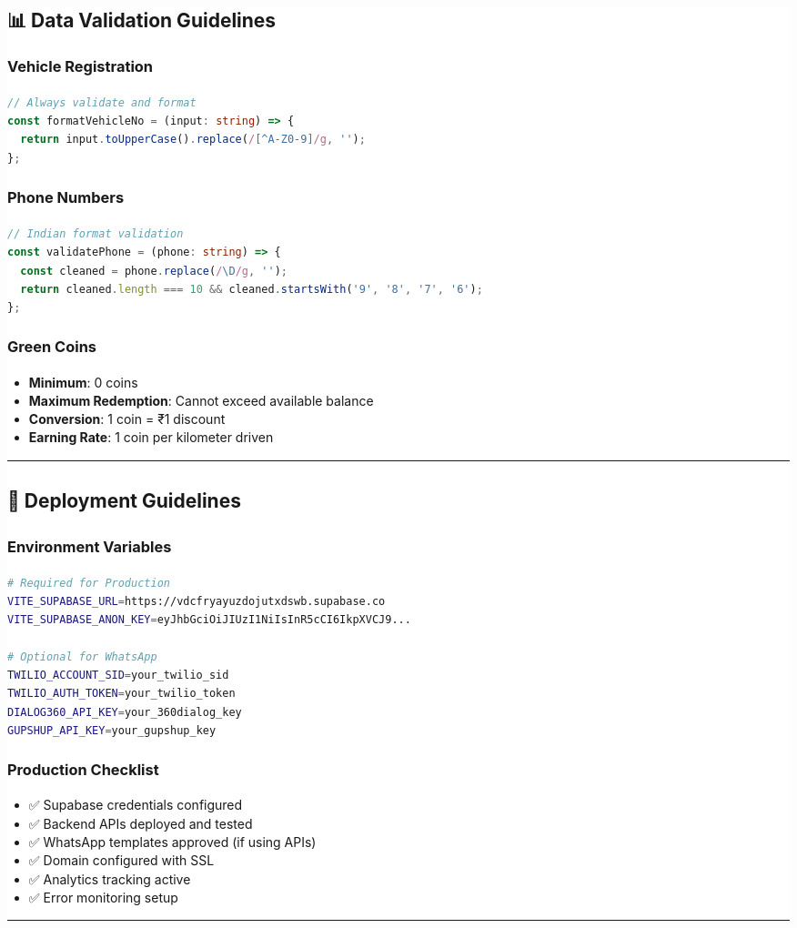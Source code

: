 ## 📊 Data Validation Guidelines

### **Vehicle Registration**
```typescript
// Always validate and format
const formatVehicleNo = (input: string) => {
  return input.toUpperCase().replace(/[^A-Z0-9]/g, '');
};
```

### **Phone Numbers**
```typescript
// Indian format validation
const validatePhone = (phone: string) => {
  const cleaned = phone.replace(/\D/g, '');
  return cleaned.length === 10 && cleaned.startsWith('9', '8', '7', '6');
};
```

### **Green Coins**
- **Minimum**: 0 coins
- **Maximum Redemption**: Cannot exceed available balance
- **Conversion**: 1 coin = ₹1 discount
- **Earning Rate**: 1 coin per kilometer driven

---

## 🚀 Deployment Guidelines

### **Environment Variables**
```bash
# Required for Production
VITE_SUPABASE_URL=https://vdcfryayuzdojutxdswb.supabase.co
VITE_SUPABASE_ANON_KEY=eyJhbGciOiJIUzI1NiIsInR5cCI6IkpXVCJ9...

# Optional for WhatsApp
TWILIO_ACCOUNT_SID=your_twilio_sid
TWILIO_AUTH_TOKEN=your_twilio_token
DIALOG360_API_KEY=your_360dialog_key
GUPSHUP_API_KEY=your_gupshup_key
```

### **Production Checklist**
- ✅ Supabase credentials configured
- ✅ Backend APIs deployed and tested
- ✅ WhatsApp templates approved (if using APIs)
- ✅ Domain configured with SSL
- ✅ Analytics tracking active
- ✅ Error monitoring setup

---